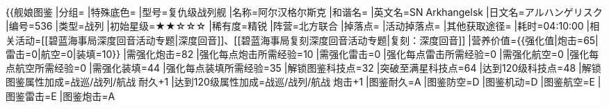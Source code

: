 {{舰娘图鉴
|分组=
|特殊底色=
|型号=复仇级战列舰
|名称=阿尔汉格尔斯克
|和谐名=
|英文名=SN Arkhangelsk
|日文名=アルハンゲリスク
|编号=536
|类型=战列
|初始星级=★★☆☆☆
|稀有度=精锐
|阵营=北方联合
|掉落点=
|活动掉落点=
|其他获取途径=
|耗时=04:10:00
|相关活动=[[碧蓝海事局深度回音活动专题|深度回音]]、[[碧蓝海事局复刻深度回音活动专题|复刻：深度回音]]
|营养价值={{强化值|炮击=65|雷击=0|航空=0|装填=10}}
|需强化炮击=82
|强化每点炮击所需经验=10
|需强化雷击=0
|强化每点雷击所需经验=0
|需强化航空=0
|强化每点航空所需经验=0
|需强化装填=44
|强化每点装填所需经验=35
|解锁图鉴科技点=32
|突破至满星科技点=64
|达到120级科技点=48
|解锁图鉴属性加成=战巡/战列/航战 耐久+1
|达到120级属性加成=战巡/战列/航战 炮击+1
|图鉴耐久=A
|图鉴防空=D
|图鉴机动=D
|图鉴航空=E
|图鉴雷击=E
|图鉴炮击=A